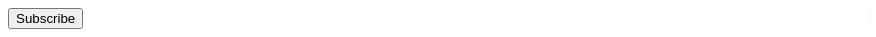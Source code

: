 <div id="mce-responses" class="clear"></div>

<div style="position: absolute; left: -5000px;"><input tabindex="-1" name="b_b7879e46ae6d48556b2b87fc2_5a0a0b82e4" type="text" value="" /></div>
<div class="clear"><input id="mc-embedded-subscribe" class="button" name="subscribe" type="submit" value="Subscribe" /></div>
</div>
</form></div>

